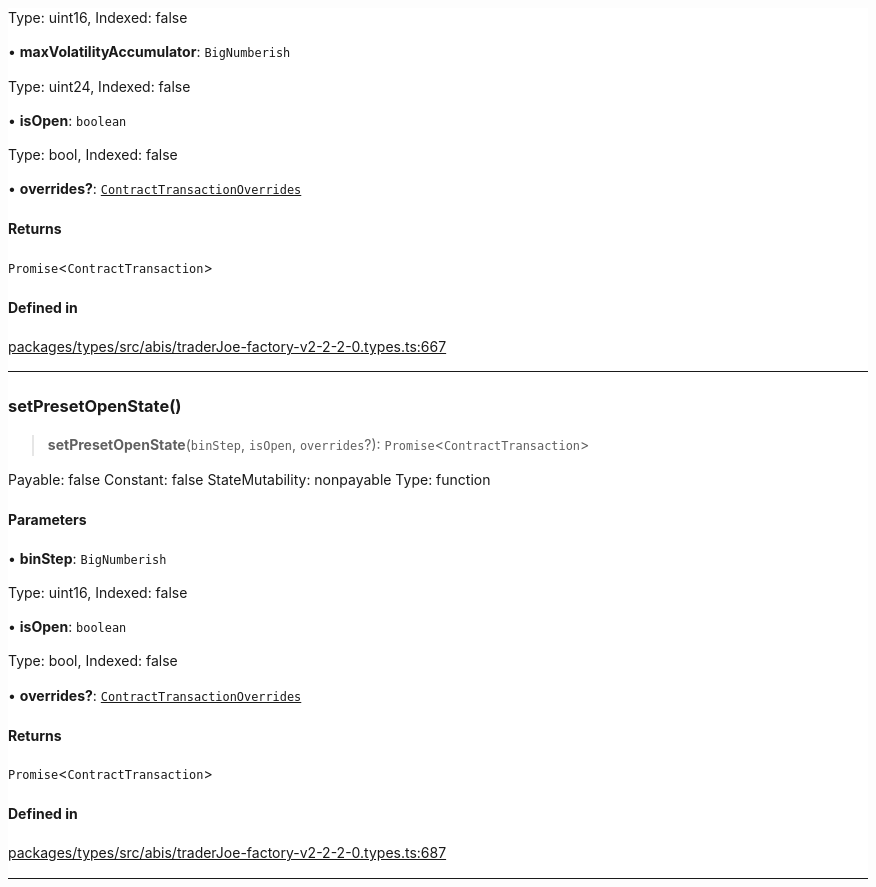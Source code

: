 Type: uint16, Indexed: false

• **maxVolatilityAccumulator**: `BigNumberish`

Type: uint24, Indexed: false

• **isOpen**: `boolean`

Type: bool, Indexed: false

• **overrides?**: [`ContractTransactionOverrides`](../../../type-aliases/ContractTransactionOverrides.md)

#### Returns

`Promise`\<`ContractTransaction`\>

#### Defined in

[packages/types/src/abis/traderJoe-factory-v2-2-2-0.types.ts:667](https://github.com/niZmosis/dex-toolkit/blob/3d8b41b44787b30fbea5de3ab4737662ffb61bc8/packages/types/src/abis/traderJoe-factory-v2-2-2-0.types.ts#L667)

***

### setPresetOpenState()

> **setPresetOpenState**(`binStep`, `isOpen`, `overrides`?): `Promise`\<`ContractTransaction`\>

Payable: false
Constant: false
StateMutability: nonpayable
Type: function

#### Parameters

• **binStep**: `BigNumberish`

Type: uint16, Indexed: false

• **isOpen**: `boolean`

Type: bool, Indexed: false

• **overrides?**: [`ContractTransactionOverrides`](../../../type-aliases/ContractTransactionOverrides.md)

#### Returns

`Promise`\<`ContractTransaction`\>

#### Defined in

[packages/types/src/abis/traderJoe-factory-v2-2-2-0.types.ts:687](https://github.com/niZmosis/dex-toolkit/blob/3d8b41b44787b30fbea5de3ab4737662ffb61bc8/packages/types/src/abis/traderJoe-factory-v2-2-2-0.types.ts#L687)

***
